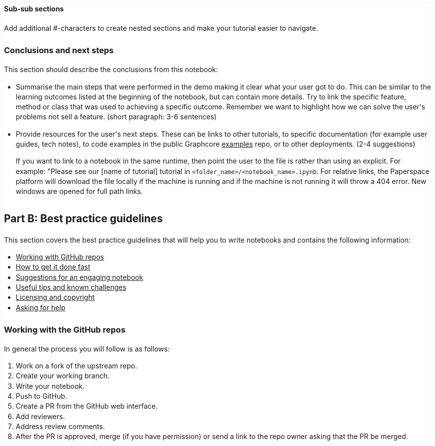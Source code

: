 #### Sub-sub sections

Add additional #-characters to create nested sections and make your
tutorial easier to navigate.

### Conclusions and next steps

This section should describe the conclusions from this notebook:

-   Summarise the main steps that were performed in the demo making it
    clear what your user got to do. This can be similar to the learning
    outcomes listed at the beginning of the notebook, but can contain
    more details. Try to link the specific feature, method or class that
    was used to achieving a specific outcome. Remember we want to
    highlight how we can solve the user's problems not sell a feature.
    (short paragraph: 3-6 sentences)

-   Provide resources for the user's next steps. These can be links to
    other tutorials, to specific documentation (for example user guides,
    tech notes), to code examples in the public Graphcore
    [examples](https://github.com/graphcore/examples) repo, or to other
    deployments. (2-4 suggestions)

    If you want to link to a notebook in the same runtime, then point
    the user to the file is rather than using an explicit. For
    example: "Please see our [name of tutorial] tutorial in
    `<folder_name>/<notebook_name>.ipynb`. For relative links, the
    Paperspace platform will download the file locally if the machine
    is running and if the machine is not running it will throw a 404
    error. New windows are opened for full path links.

## Part B: Best practice guidelines

This section covers the best practice guidelines that will help you to write notebooks and contains the following information:

* [Working with GitHub repos](#working-with-the-github-repos)
* [How to get it done fast](#how-to-get-it-done-fast)
* [Suggestions for an engaging notebook](#suggestions-for-an-engaging-notebook)
* [Useful tips and known challenges](#useful-tips-and-known-challenges)
* [Licensing and copyright](#licensing-and-copyright)
* [Asking for help](#asking-for-help)

### Working with the GitHub repos

In general the process you will follow is as follows:

1.  Work on a fork of the upstream repo.
2.  Create your working branch.
3.  Write your notebook.
4.  Push to GitHub.
5.  Create a PR from the GitHub web interface.
6.  Add reviewers.
7.  Address review comments.
8.  After the PR is approved, merge (if you have permission) or send a
    link to the repo owner asking that the PR be merged.
